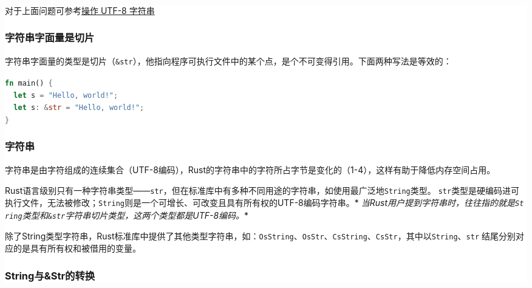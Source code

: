 对于上面问题可参考[操作 UTF-8 字符串](https://course.rs/basic/compound-type/string-slice.html#%E6%93%8D%E4%BD%9C-utf-8-%E5%AD%97%E7%AC%A6%E4%B8%B2)

### 字符串字面量是切片

字符串字面量的类型是切片（`&str`），他指向程序可执行文件中的某个点，是个不可变得引用。下面两种写法是等效的：

```rust
fn main() {
  let s = "Hello, world!";
  let s: &str = "Hello, world!";
}
```

### 字符串

字符串是由字符组成的连续集合（UTF-8编码），Rust的字符串中的字符所占字节是变化的（1-4），这样有助于降低内存空间占用。

Rust语言级别只有一种字符串类型——`str`，但在标准库中有多种不同用途的字符串，如使用最广泛地`String`类型。
`str`类型是硬编码进可执行文件，无法被修改；`String`则是一个可增长、可改变且具有所有权的UTF-8编码字符串。*
*当Rust用户提到字符串时，往往指的就是`String`类型和`&str`字符串切片类型，这两个类型都是UTF-8编码。**

除了String类型字符串，Rust标准库中提供了其他类型字符串，如：`OsString`、`OsStr`、`CsString`、`CsStr`，其中以`String`、`str`
结尾分别对应的是具有所有权和被借用的变量。

### String与&Str的转换